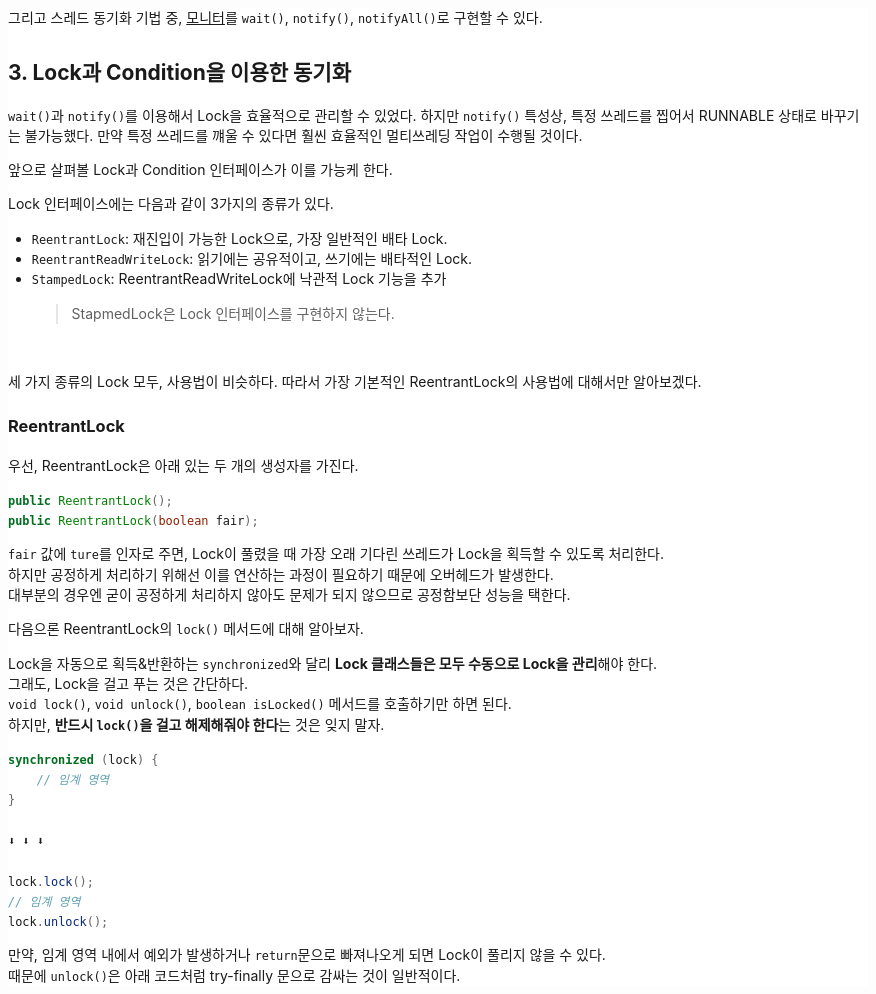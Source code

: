 그리고 스레드 동기화 기법 중, [모니터](https://ko.wikipedia.org/wiki/%EB%AA%A8%EB%8B%88%ED%84%B0_(%EB%8F%99%EA%B8%B0%ED%99%94))를 `wait()`, `notify()`, `notifyAll()`로 구현할 수 있다.

## 3. Lock과 Condition을 이용한 동기화

`wait()`과 `notify()`를 이용해서 Lock을 효율적으로 관리할 수 있었다.
하지만 `notify()` 특성상, 특정 쓰레드를 찝어서 RUNNABLE 상태로 바꾸기는 불가능했다.
만약 특정 쓰레드를 꺠울 수 있다면 훨씬 효율적인 멀티쓰레딩 작업이 수행될 것이다.

앞으로 살펴볼 Lock과 Condition 인터페이스가 이를 가능케 한다.

Lock 인터페이스에는 다음과 같이 3가지의 종류가 있다.

- `ReentrantLock`: 재진입이 가능한 Lock으로, 가장 일반적인 배타 Lock.
- `ReentrantReadWriteLock`: 읽기에는 공유적이고, 쓰기에는 배타적인 Lock.
- `StampedLock`: ReentrantReadWriteLock에 낙관적 Lock 기능을 추가
  > StapmedLock은 Lock 인터페이스를 구현하지 않는다.

<br>

세 가지 종류의 Lock 모두, 사용법이 비슷하다.
따라서 가장 기본적인 ReentrantLock의 사용법에 대해서만 알아보겠다.

### ReentrantLock

우선, ReentrantLock은 아래 있는 두 개의 생성자를 가진다.

```java
public ReentrantLock();
public ReentrantLock(boolean fair);
```

`fair` 값에 `ture`를 인자로 주면, Lock이 풀렸을 때 가장 오래 기다린 쓰레드가 Lock을 획득할 수 있도록 처리한다.<br>
하지만 공정하게 처리하기 위해선 이를 연산하는 과정이 필요하기 때문에 오버헤드가 발생한다.<br>
대부분의 경우엔 굳이 공정하게 처리하지 않아도 문제가 되지 않으므로 공정함보단 성능을 택한다.

다음으론 ReentrantLock의 `lock()` 메서드에 대해 알아보자.

Lock을 자동으로 획득&반환하는 `synchronized`와 달리 **Lock 클래스들은 모두 수동으로 Lock을 관리**해야 한다.<br> 
그래도, Lock을 걸고 푸는 것은 간단하다.<br>
`void lock()`, `void unlock()`, `boolean isLocked()` 메서드를 호출하기만 하면 된다.<br>
하지만, **반드시 `lock()`을 걸고 해제해줘야 한다**는 것은 잊지 말자.

```java
synchronized (lock) {
    // 임계 영역
}

⬇️ ⬇️ ⬇️ 

lock.lock();
// 임계 영역
lock.unlock();
```

만약, 임계 영역 내에서 예외가 발생하거나 `return`문으로 빠져나오게 되면 Lock이 풀리지 않을 수 있다.<br>
때문에 `unlock()`은 아래 코드처럼 try-finally 문으로 감싸는 것이 일반적이다.
